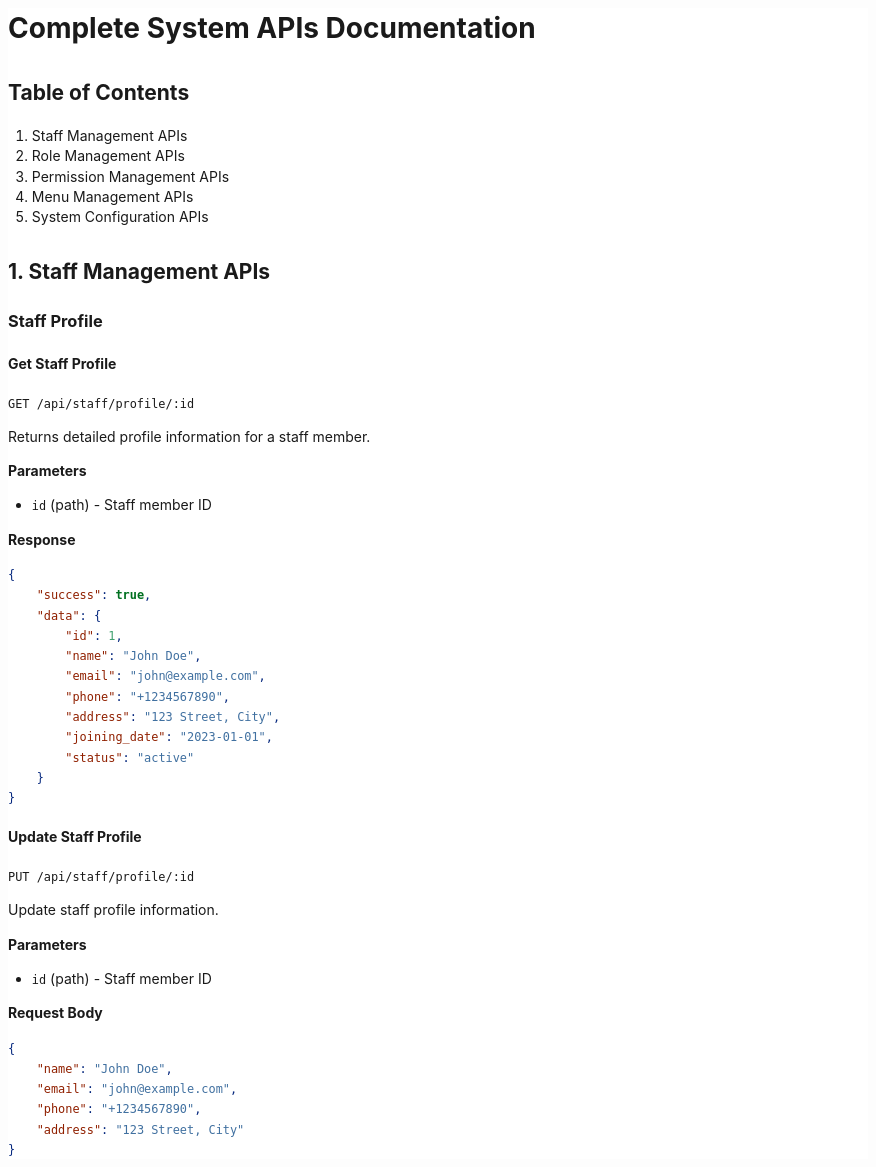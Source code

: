 # Complete System APIs Documentation

## Table of Contents
1. Staff Management APIs
2. Role Management APIs
3. Permission Management APIs
4. Menu Management APIs
5. System Configuration APIs

## 1. Staff Management APIs

### Staff Profile
#### Get Staff Profile
```http
GET /api/staff/profile/:id
```
Returns detailed profile information for a staff member.

**Parameters**
- `id` (path) - Staff member ID

**Response**
```json
{
	"success": true,
	"data": {
		"id": 1,
		"name": "John Doe",
		"email": "john@example.com",
		"phone": "+1234567890",
		"address": "123 Street, City",
		"joining_date": "2023-01-01",
		"status": "active"
	}
}
```

#### Update Staff Profile
```http
PUT /api/staff/profile/:id
```
Update staff profile information.

**Parameters**
- `id` (path) - Staff member ID

**Request Body**
```json
{
	"name": "John Doe",
	"email": "john@example.com",
	"phone": "+1234567890",
	"address": "123 Street, City"
}
```
